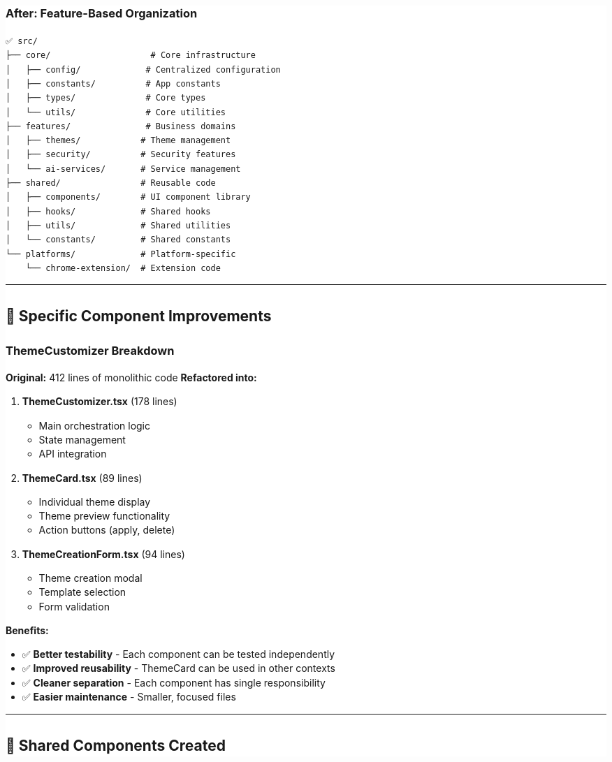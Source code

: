 ### **After: Feature-Based Organization**
```
✅ src/
├── core/                    # Core infrastructure
│   ├── config/             # Centralized configuration
│   ├── constants/          # App constants  
│   ├── types/              # Core types
│   └── utils/              # Core utilities
├── features/               # Business domains
│   ├── themes/            # Theme management
│   ├── security/          # Security features
│   └── ai-services/       # Service management
├── shared/                # Reusable code
│   ├── components/        # UI component library
│   ├── hooks/             # Shared hooks
│   ├── utils/             # Shared utilities
│   └── constants/         # Shared constants
└── platforms/             # Platform-specific
    └── chrome-extension/  # Extension code
```

---

## 🎯 **Specific Component Improvements**

### **ThemeCustomizer Breakdown**
**Original:** 412 lines of monolithic code
**Refactored into:**

1. **ThemeCustomizer.tsx** (178 lines)
   - Main orchestration logic
   - State management
   - API integration

2. **ThemeCard.tsx** (89 lines)  
   - Individual theme display
   - Theme preview functionality
   - Action buttons (apply, delete)

3. **ThemeCreationForm.tsx** (94 lines)
   - Theme creation modal
   - Template selection
   - Form validation

**Benefits:**
- ✅ **Better testability** - Each component can be tested independently
- ✅ **Improved reusability** - ThemeCard can be used in other contexts
- ✅ **Cleaner separation** - Each component has single responsibility
- ✅ **Easier maintenance** - Smaller, focused files

---

## 🧩 **Shared Components Created**
